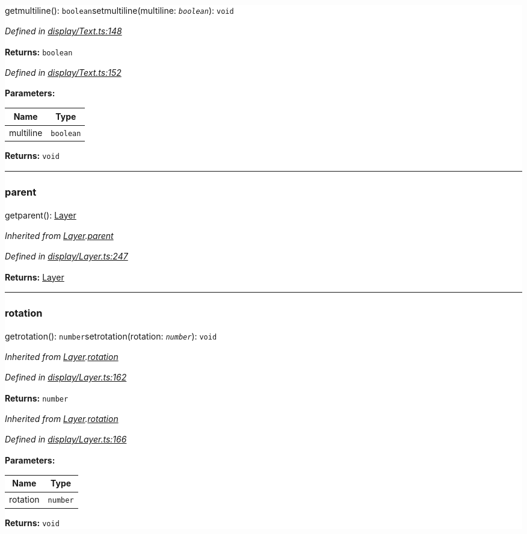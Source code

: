 getmultiline(): `boolean`setmultiline(multiline: *`boolean`*): `void`

*Defined in [display/Text.ts:148](https://github.com/Lanfei/playable.js/blob/877c13c/src/display/Text.ts#L148)*

**Returns:** `boolean`

*Defined in [display/Text.ts:152](https://github.com/Lanfei/playable.js/blob/877c13c/src/display/Text.ts#L152)*

**Parameters:**

| Name | Type |
| ------ | ------ |
| multiline | `boolean` |

**Returns:** `void`

___
<a id="parent"></a>

###  parent

getparent(): [Layer](layer.md)

*Inherited from [Layer](layer.md).[parent](layer.md#parent)*

*Defined in [display/Layer.ts:247](https://github.com/Lanfei/playable.js/blob/877c13c/src/display/Layer.ts#L247)*

**Returns:** [Layer](layer.md)

___
<a id="rotation"></a>

###  rotation

getrotation(): `number`setrotation(rotation: *`number`*): `void`

*Inherited from [Layer](layer.md).[rotation](layer.md#rotation)*

*Defined in [display/Layer.ts:162](https://github.com/Lanfei/playable.js/blob/877c13c/src/display/Layer.ts#L162)*

**Returns:** `number`

*Inherited from [Layer](layer.md).[rotation](layer.md#rotation)*

*Defined in [display/Layer.ts:166](https://github.com/Lanfei/playable.js/blob/877c13c/src/display/Layer.ts#L166)*

**Parameters:**

| Name | Type |
| ------ | ------ |
| rotation | `number` |

**Returns:** `void`
